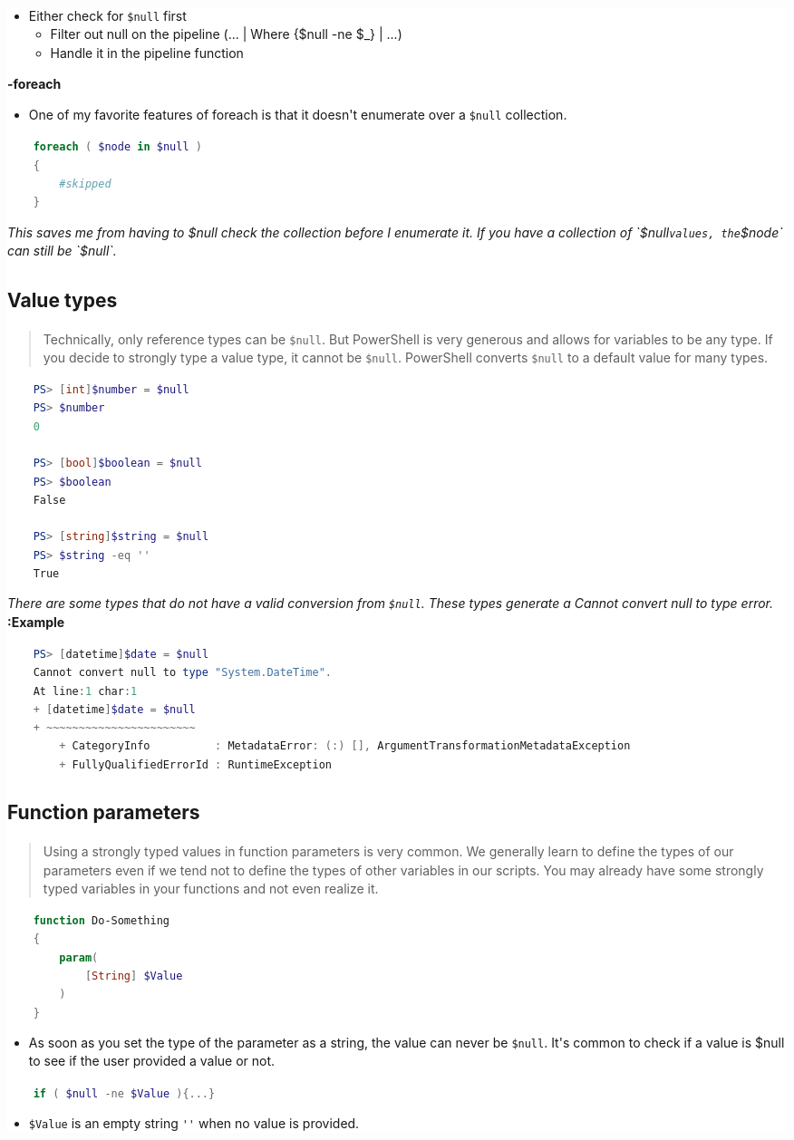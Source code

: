 - Either check for `$null` first
  - Filter out null on the pipeline (... | Where {$null -ne $_} | ...)
  - Handle it in the pipeline function

**-foreach**
- One of my favorite features of foreach is that it doesn't enumerate over a `$null` collection.
```ps1
    foreach ( $node in $null )
    {
        #skipped
    }
```
_This saves me from having to $null check the collection before I enumerate it.
If you have a collection of `$null` values, the `$node` can still be `$null`._

## Value types
>    Technically, only reference types can be `$null`. But PowerShell is very generous
     and allows for variables to be any type. If you decide to strongly type a value type, it cannot be `$null`.
     PowerShell converts `$null` to a default value for many types.
```ps1
    PS> [int]$number = $null
    PS> $number
    0

    PS> [bool]$boolean = $null
    PS> $boolean
    False

    PS> [string]$string = $null
    PS> $string -eq ''
    True
```
_There are some types that do not have a valid conversion from `$null`.
These types generate a Cannot convert null to type error._
**:Example**
```ps1
    PS> [datetime]$date = $null
    Cannot convert null to type "System.DateTime".
    At line:1 char:1
    + [datetime]$date = $null
    + ~~~~~~~~~~~~~~~~~~~~~~~
        + CategoryInfo          : MetadataError: (:) [], ArgumentTransformationMetadataException
        + FullyQualifiedErrorId : RuntimeException
```

## Function parameters
>    Using a strongly typed values in function parameters is very common.
     We generally learn to define the types of our parameters
     even if we tend not to define the types of other variables in our scripts.
     You may already have some strongly typed variables in your functions and not even realize it.
```ps1
    function Do-Something
    {
        param(
            [String] $Value
        )
    }
```
- As soon as you set the type of the parameter as a string, the value can never be `$null`.
  It's common to check if a value is $null to see if the user provided a value or not.
```ps1
    if ( $null -ne $Value ){...}
```
- `$Value` is an empty string `''` when no value is provided.